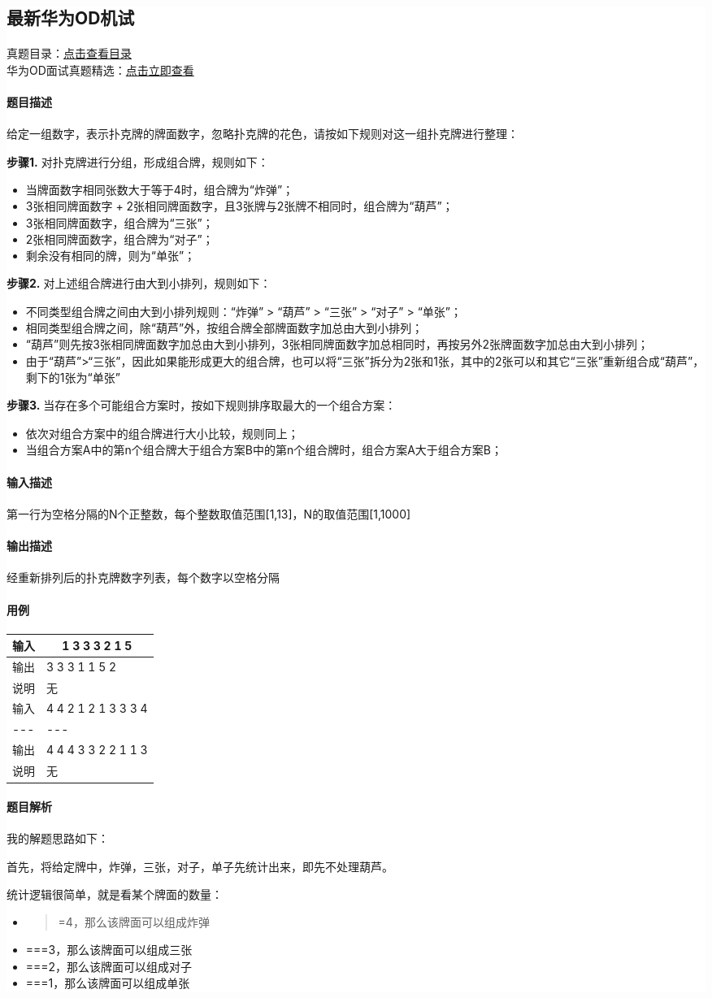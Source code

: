 ## 最新华为OD机试

真题目录：[点击查看目录](https://blog.csdn.net/banxia_frontend/article/details/129640773)  
华为OD面试真题精选：[点击立即查看](https://blog.csdn.net/banxia_frontend/category_12436481.html)

#### 题目描述

给定一组数字，表示扑克牌的牌面数字，忽略扑克牌的花色，请按如下规则对这一组扑克牌进行整理：

**步骤1.** 对扑克牌进行分组，形成组合牌，规则如下：

  * 当牌面数字相同张数大于等于4时，组合牌为“炸弹”；
  * 3张相同牌面数字 + 2张相同牌面数字，且3张牌与2张牌不相同时，组合牌为“葫芦”；
  * 3张相同牌面数字，组合牌为“三张”；
  * 2张相同牌面数字，组合牌为“对子”；
  * 剩余没有相同的牌，则为“单张”；

**步骤2.** 对上述组合牌进行由大到小排列，规则如下：

  * 不同类型组合牌之间由大到小排列规则：“炸弹” > “葫芦” > “三张” > “对子” > “单张”；
  * 相同类型组合牌之间，除“葫芦”外，按组合牌全部牌面数字加总由大到小排列；
  * “葫芦”则先按3张相同牌面数字加总由大到小排列，3张相同牌面数字加总相同时，再按另外2张牌面数字加总由大到小排列；
  * 由于“葫芦”>“三张”，因此如果能形成更大的组合牌，也可以将“三张”拆分为2张和1张，其中的2张可以和其它“三张”重新组合成“葫芦”，剩下的1张为“单张”

**步骤3.** 当存在多个可能组合方案时，按如下规则排序取最大的一个组合方案：

  * 依次对组合方案中的组合牌进行大小比较，规则同上；
  * 当组合方案A中的第n个组合牌大于组合方案B中的第n个组合牌时，组合方案A大于组合方案B；

#### 输入描述

第一行为空格分隔的N个正整数，每个整数取值范围[1,13]，N的取值范围[1,1000]

#### 输出描述

经重新排列后的扑克牌数字列表，每个数字以空格分隔

#### 用例

输入| 1 3 3 3 2 1 5  
---|---  
输出| 3 3 3 1 1 5 2  
说明| 无  
输入| 4 4 2 1 2 1 3 3 3 4  
---|---  
输出| 4 4 4 3 3 2 2 1 1 3  
说明| 无  
  
#### 题目解析

我的解题思路如下：

首先，将给定牌中，炸弹，三张，对子，单子先统计出来，即先不处理葫芦。

统计逻辑很简单，就是看某个牌面的数量：

  * >=4，那么该牌面可以组成炸弹
  * ===3，那么该牌面可以组成三张
  * ===2，那么该牌面可以组成对子
  * ===1，那么该牌面可以组成单张
